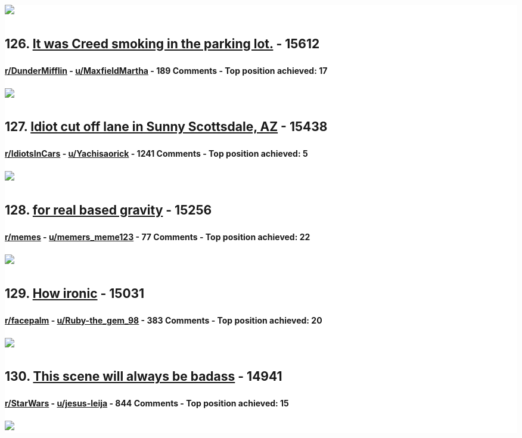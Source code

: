 <a href="https://v.redd.it/dhkf29xp8qa81"><img src="https://b.thumbs.redditmedia.com/SdHtFrC0DlP7yoonNJXUX7vvqdrjqmrmWqAltmB2acg.jpg"></img></a>

## 126. [It was Creed smoking in the parking lot.](http://reddit.com/r/DunderMifflin/comments/rzp7ix/it_was_creed_smoking_in_the_parking_lot/) - 15612
#### [r/DunderMifflin](http://reddit.com/r/DunderMifflin) - [u/MaxfieldMartha](http://reddit.com/u/MaxfieldMartha) - 189 Comments - Top position achieved: 17

<a href="https://i.redd.it/9cnuzgkyykl21.jpg"><img src="https://b.thumbs.redditmedia.com/dvB1RxDnUuzwkQ8vWZ6pN2ZjxvibjWNOD_4J64V-E2g.jpg"></img></a>

## 127. [Idiot cut off lane in Sunny Scottsdale, AZ](http://reddit.com/r/IdiotsInCars/comments/rznmx0/idiot_cut_off_lane_in_sunny_scottsdale_az/) - 15438
#### [r/IdiotsInCars](http://reddit.com/r/IdiotsInCars) - [u/Yachisaorick](http://reddit.com/u/Yachisaorick) - 1241 Comments - Top position achieved: 5

<a href="https://v.redd.it/v55tcjddoma81"><img src="https://b.thumbs.redditmedia.com/UAj1nbbJ-EVVvhXzr07eE34TipDHG5Vt_p-8uabNBhA.jpg"></img></a>

## 128. [for real based gravity](http://reddit.com/r/memes/comments/rzq4cu/for_real_based_gravity/) - 15256
#### [r/memes](http://reddit.com/r/memes) - [u/memers_meme123](http://reddit.com/u/memers_meme123) - 77 Comments - Top position achieved: 22

<a href="https://i.redd.it/xwsiz6ufina81.jpg"><img src="https://b.thumbs.redditmedia.com/XoKv4HAYQgmPJs0go0qL5tRhqNScurLh_pFAsskPmKA.jpg"></img></a>

## 129. [How ironic](http://reddit.com/r/facepalm/comments/rzjqj9/how_ironic/) - 15031
#### [r/facepalm](http://reddit.com/r/facepalm) - [u/Ruby-the_gem_98](http://reddit.com/u/Ruby-the_gem_98) - 383 Comments - Top position achieved: 20

<a href="https://i.redd.it/k82mzdbrela81.jpg"><img src="https://b.thumbs.redditmedia.com/GFVMCEBhCWHgKOLLCJhoql8Mqg0g2ELBqeiDHrISuKM.jpg"></img></a>

## 130. [This scene will always be badass](http://reddit.com/r/StarWars/comments/rziayo/this_scene_will_always_be_badass/) - 14941
#### [r/StarWars](http://reddit.com/r/StarWars) - [u/jesus-leija](http://reddit.com/u/jesus-leija) - 844 Comments - Top position achieved: 15

<a href="https://v.redd.it/6nmq8d6z0la81"><img src="https://a.thumbs.redditmedia.com/TVGtbQ_SjPk1YNDc_JUHajP6eNwkrFJTkEZe9ZlLSv4.jpg"></img></a>
